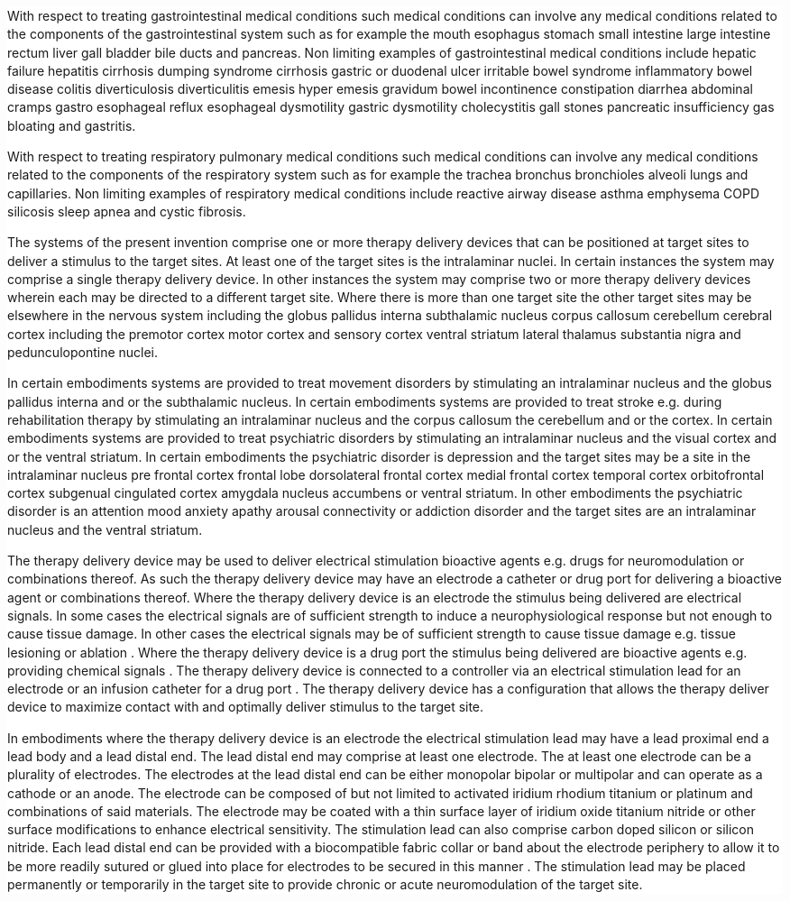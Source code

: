 With respect to treating gastrointestinal medical conditions such medical conditions can involve any medical conditions related to the components of the gastrointestinal system such as for example the mouth esophagus stomach small intestine large intestine rectum liver gall bladder bile ducts and pancreas. Non limiting examples of gastrointestinal medical conditions include hepatic failure hepatitis cirrhosis dumping syndrome cirrhosis gastric or duodenal ulcer irritable bowel syndrome inflammatory bowel disease colitis diverticulosis diverticulitis emesis hyper emesis gravidum bowel incontinence constipation diarrhea abdominal cramps gastro esophageal reflux esophageal dysmotility gastric dysmotility cholecystitis gall stones pancreatic insufficiency gas bloating and gastritis.

With respect to treating respiratory pulmonary medical conditions such medical conditions can involve any medical conditions related to the components of the respiratory system such as for example the trachea bronchus bronchioles alveoli lungs and capillaries. Non limiting examples of respiratory medical conditions include reactive airway disease asthma emphysema COPD silicosis sleep apnea and cystic fibrosis.

The systems of the present invention comprise one or more therapy delivery devices that can be positioned at target sites to deliver a stimulus to the target sites. At least one of the target sites is the intralaminar nuclei. In certain instances the system may comprise a single therapy delivery device. In other instances the system may comprise two or more therapy delivery devices wherein each may be directed to a different target site. Where there is more than one target site the other target sites may be elsewhere in the nervous system including the globus pallidus interna subthalamic nucleus corpus callosum cerebellum cerebral cortex including the premotor cortex motor cortex and sensory cortex ventral striatum lateral thalamus substantia nigra and pedunculopontine nuclei.

In certain embodiments systems are provided to treat movement disorders by stimulating an intralaminar nucleus and the globus pallidus interna and or the subthalamic nucleus. In certain embodiments systems are provided to treat stroke e.g. during rehabilitation therapy by stimulating an intralaminar nucleus and the corpus callosum the cerebellum and or the cortex. In certain embodiments systems are provided to treat psychiatric disorders by stimulating an intralaminar nucleus and the visual cortex and or the ventral striatum. In certain embodiments the psychiatric disorder is depression and the target sites may be a site in the intralaminar nucleus pre frontal cortex frontal lobe dorsolateral frontal cortex medial frontal cortex temporal cortex orbitofrontal cortex subgenual cingulated cortex amygdala nucleus accumbens or ventral striatum. In other embodiments the psychiatric disorder is an attention mood anxiety apathy arousal connectivity or addiction disorder and the target sites are an intralaminar nucleus and the ventral striatum.

The therapy delivery device may be used to deliver electrical stimulation bioactive agents e.g. drugs for neuromodulation or combinations thereof. As such the therapy delivery device may have an electrode a catheter or drug port for delivering a bioactive agent or combinations thereof. Where the therapy delivery device is an electrode the stimulus being delivered are electrical signals. In some cases the electrical signals are of sufficient strength to induce a neurophysiological response but not enough to cause tissue damage. In other cases the electrical signals may be of sufficient strength to cause tissue damage e.g. tissue lesioning or ablation . Where the therapy delivery device is a drug port the stimulus being delivered are bioactive agents e.g. providing chemical signals . The therapy delivery device is connected to a controller via an electrical stimulation lead for an electrode or an infusion catheter for a drug port . The therapy delivery device has a configuration that allows the therapy deliver device to maximize contact with and optimally deliver stimulus to the target site.

In embodiments where the therapy delivery device is an electrode the electrical stimulation lead may have a lead proximal end a lead body and a lead distal end. The lead distal end may comprise at least one electrode. The at least one electrode can be a plurality of electrodes. The electrodes at the lead distal end can be either monopolar bipolar or multipolar and can operate as a cathode or an anode. The electrode can be composed of but not limited to activated iridium rhodium titanium or platinum and combinations of said materials. The electrode may be coated with a thin surface layer of iridium oxide titanium nitride or other surface modifications to enhance electrical sensitivity. The stimulation lead can also comprise carbon doped silicon or silicon nitride. Each lead distal end can be provided with a biocompatible fabric collar or band about the electrode periphery to allow it to be more readily sutured or glued into place for electrodes to be secured in this manner . The stimulation lead may be placed permanently or temporarily in the target site to provide chronic or acute neuromodulation of the target site.
